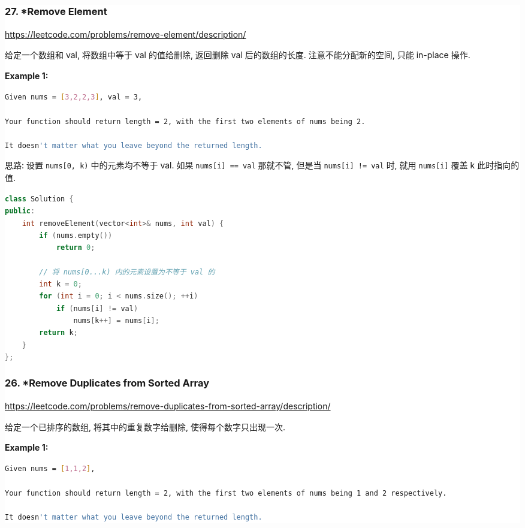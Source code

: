 



### 27. *Remove Element

https://leetcode.com/problems/remove-element/description/

给定一个数组和 val, 将数组中等于 val 的值给删除, 返回删除 val 后的数组的长度. 注意不能分配新的空间, 只能 in-place 操作.

**Example 1:**

```bash
Given nums = [3,2,2,3], val = 3,

Your function should return length = 2, with the first two elements of nums being 2.

It doesn't matter what you leave beyond the returned length.
```



思路: 设置 `nums[0, k)` 中的元素均不等于 val. 如果 `nums[i] == val` 那就不管, 但是当 `nums[i] != val` 时, 就用 `nums[i]` 覆盖 k 此时指向的值.

```cpp
class Solution {
public:
    int removeElement(vector<int>& nums, int val) {
        if (nums.empty())
            return 0;

        // 将 nums[0...k) 内的元素设置为不等于 val 的
        int k = 0;
        for (int i = 0; i < nums.size(); ++i)
            if (nums[i] != val)
                nums[k++] = nums[i];
        return k;
    }
};
```



### 26. *Remove Duplicates from Sorted Array

https://leetcode.com/problems/remove-duplicates-from-sorted-array/description/

给定一个已排序的数组, 将其中的重复数字给删除, 使得每个数字只出现一次.

**Example 1:**

```bash
Given nums = [1,1,2],

Your function should return length = 2, with the first two elements of nums being 1 and 2 respectively.

It doesn't matter what you leave beyond the returned length.
```
